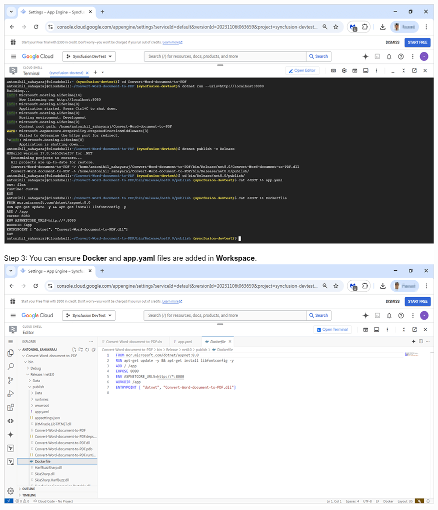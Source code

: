 ![Add required files to publish folder](GCP_Images/GAE_Images/Deploy-to-Cloud-WordtoPDF.png)

Step 3: You can ensure **Docker** and **app.yaml** files are added in **Workspace**.
![Add required files to publish folder](GCP_Images/GAE_Images/Libfontconfig-WordtoPDF.png)
